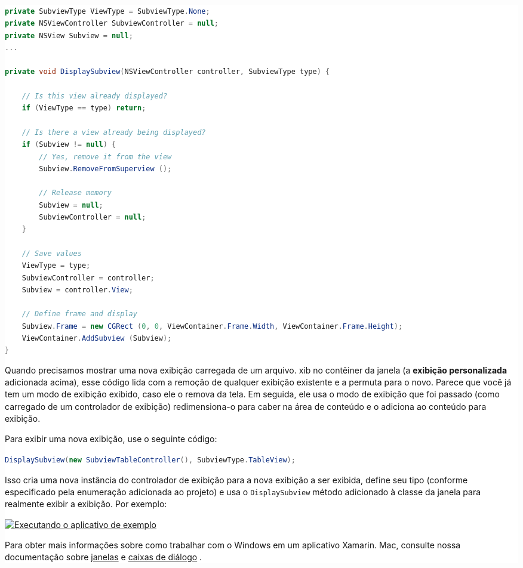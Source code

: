 ```csharp
private SubviewType ViewType = SubviewType.None;
private NSViewController SubviewController = null;
private NSView Subview = null;
...

private void DisplaySubview(NSViewController controller, SubviewType type) {

    // Is this view already displayed?
    if (ViewType == type) return;

    // Is there a view already being displayed?
    if (Subview != null) {
        // Yes, remove it from the view
        Subview.RemoveFromSuperview ();

        // Release memory
        Subview = null;
        SubviewController = null;
    }

    // Save values
    ViewType = type;
    SubviewController = controller;
    Subview = controller.View;

    // Define frame and display
    Subview.Frame = new CGRect (0, 0, ViewContainer.Frame.Width, ViewContainer.Frame.Height);
    ViewContainer.AddSubview (Subview);
}
```

Quando precisamos mostrar uma nova exibição carregada de um arquivo. xib no contêiner da janela (a **exibição personalizada** adicionada acima), esse código lida com a remoção de qualquer exibição existente e a permuta para o novo. Parece que você já tem um modo de exibição exibido, caso ele o remova da tela. Em seguida, ele usa o modo de exibição que foi passado (como carregado de um controlador de exibição) redimensiona-o para caber na área de conteúdo e o adiciona ao conteúdo para exibição.

Para exibir uma nova exibição, use o seguinte código:

```csharp
DisplaySubview(new SubviewTableController(), SubviewType.TableView);
```

Isso cria uma nova instância do controlador de exibição para a nova exibição a ser exibida, define seu tipo (conforme especificado pela enumeração adicionada ao projeto) e usa o `DisplaySubview` método adicionado à classe da janela para realmente exibir a exibição. Por exemplo:

[![Executando o aplicativo de exemplo](xib-images/view04.png "Executando o aplicativo de exemplo")](xib-images/view04-large.png#lightbox)

Para obter mais informações sobre como trabalhar com o Windows em um aplicativo Xamarin. Mac, consulte nossa documentação sobre [janelas](~/mac/user-interface/window.md) e [caixas de diálogo](~/mac/user-interface/dialog.md) .
